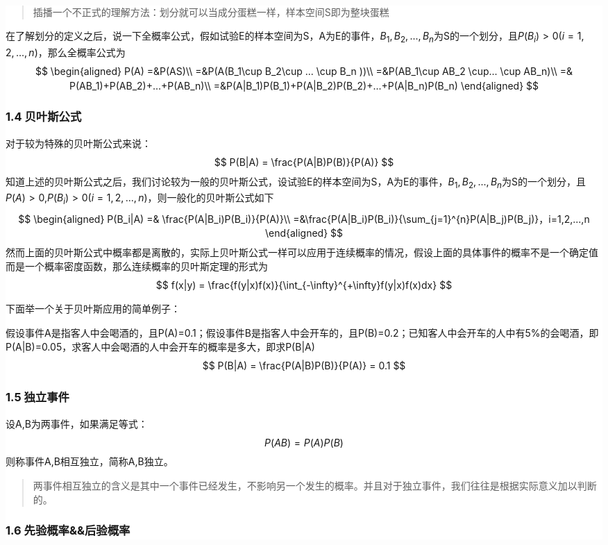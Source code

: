 > 插播一个不正式的理解方法：划分就可以当成分蛋糕一样，样本空间S即为整块蛋糕

在了解划分的定义之后，说一下全概率公式，假如试验E的样本空间为S，A为E的事件，$B_1,B_2,...,B_n$为S的一个划分，且$P(B_i)>0(i=1,2,...,n)$，那么全概率公式为
$$
\begin{aligned}
P(A) =&P(AS)\\
=&P(A(B_1\cup B_2\cup ... \cup B_n ))\\
=&P(AB_1\cup AB_2 \cup... \cup AB_n)\\
=& P(AB_1)+P(AB_2)+...+P(AB_n)\\
=&P(A|B_1)P(B_1)+P(A|B_2)P(B_2)+...+P(A|B_n)P(B_n)
\end{aligned}
$$

### 1.4 贝叶斯公式

对于较为特殊的贝叶斯公式来说：
$$
P(B|A) = \frac{P(A|B)P(B)}{P(A)}
$$
知道上述的贝叶斯公式之后，我们讨论较为一般的贝叶斯公式，设试验E的样本空间为S，A为E的事件，$B_1,B_2,...,B_n$为S的一个划分，且$P(A)>0$,$P(B_i)>0(i=1,2,...,n)$，则一般化的贝叶斯公式如下
$$
\begin{aligned}
P(B_i|A) =& \frac{P(A|B_i)P(B_i)}{P(A)}\\
=&\frac{P(A|B_i)P(B_i)}{\sum_{j=1}^{n}P(A|B_j)P(B_j)}，i=1,2,...,n
\end{aligned}
$$
然而上面的贝叶斯公式中概率都是离散的，实际上贝叶斯公式一样可以应用于连续概率的情况，假设上面的具体事件的概率不是一个确定值而是一个概率密度函数，那么连续概率的贝叶斯定理的形式为
$$
f(x|y) = \frac{f(y|x)f(x)}{\int_{-\infty}^{+\infty}f(y|x)f(x)dx}
$$

下面举一个关于贝叶斯应用的简单例子：

假设事件A是指客人中会喝酒的，且P(A)=0.1；假设事件B是指客人中会开车的，且P(B)=0.2；已知客人中会开车的人中有5%的会喝酒，即P(A|B)=0.05，求客人中会喝酒的人中会开车的概率是多大，即求P(B|A)
$$
P(B|A) = \frac{P(A|B)P(B)}{P(A)} = 0.1
$$


### 1.5 独立事件

设A,B为两事件，如果满足等式：
$$
P(AB)=P(A)P(B)
$$
则称事件A,B相互独立，简称A,B独立。

> 两事件相互独立的含义是其中一个事件已经发生，不影响另一个发生的概率。并且对于独立事件，我们往往是根据实际意义加以判断的。



### 1.6 先验概率&&后验概率
